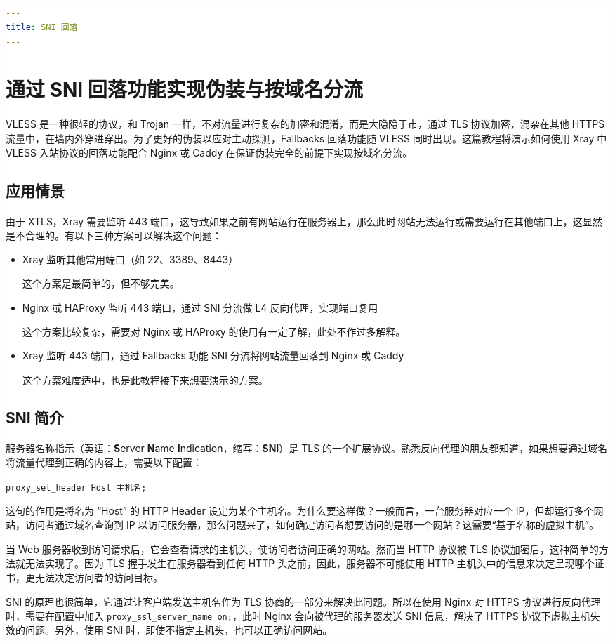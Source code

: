 ```yaml
---
title: SNI 回落
---
```


# 通过 SNI 回落功能实现伪装与按域名分流

VLESS 是一种很轻的协议，和 Trojan
一样，不对流量进行复杂的加密和混淆，而是大隐隐于市，通过 TLS
协议加密，混杂在其他 HTTPS
流量中，在墙内外穿进穿出。为了更好的伪装以应对主动探测，Fallbacks 回落功能随
VLESS 同时出现。这篇教程将演示如何使用 Xray 中 VLESS 入站协议的回落功能配合
Nginx 或 Caddy 在保证伪装完全的前提下实现按域名分流。

## 应用情景

由于 XTLS，Xray 需要监听 443
端口，这导致如果之前有网站运行在服务器上，那么此时网站无法运行或需要运行在其他端口上，这显然是不合理的。有以下三种方案可以解决这个问题：

- Xray 监听其他常用端口（如 22、3389、8443）

  这个方案是最简单的，但不够完美。

- Nginx 或 HAProxy 监听 443 端口，通过 SNI 分流做 L4 反向代理，实现端口复用

  这个方案比较复杂，需要对 Nginx 或 HAProxy 的使用有一定了解，此处不作过多解释。

- Xray 监听 443 端口，通过 Fallbacks 功能 SNI 分流将网站流量回落到 Nginx 或
  Caddy

  这个方案难度适中，也是此教程接下来想要演示的方案。

## SNI 简介

服务器名称指示（英语：**S**erver **N**ame **I**ndication，缩写：**SNI**）是 TLS
的一个扩展协议。熟悉反向代理的朋友都知道，如果想要通过域名将流量代理到正确的内容上，需要以下配置：

```nginx
proxy_set_header Host 主机名;
```

这句的作用是将名为 “Host” 的 HTTP Header
设定为某个主机名。为什么要这样做？一般而言，一台服务器对应一个
IP，但却运行多个网站，访问者通过域名查询到 IP
以访问服务器，那么问题来了，如何确定访问者想要访问的是哪一个网站？这需要“基于名称的虚拟主机”。

当 Web
服务器收到访问请求后，它会查看请求的主机头，使访问者访问正确的网站。然而当 HTTP
协议被 TLS 协议加密后，这种简单的方法就无法实现了。因为 TLS
握手发生在服务器看到任何 HTTP 头之前，因此，服务器不可能使用 HTTP
主机头中的信息来决定呈现哪个证书，更无法决定访问者的访问目标。

SNI 的原理也很简单，它通过让客户端发送主机名作为 TLS
协商的一部分来解决此问题。所以在使用 Nginx 对 HTTPS
协议进行反向代理时，需要在配置中加入 `proxy_ssl_server_name on;`，此时 Nginx
会向被代理的服务器发送 SNI 信息，解决了 HTTPS
协议下虚拟主机失效的问题。另外，使用 SNI
时，即使不指定主机头，也可以正确访问网站。
